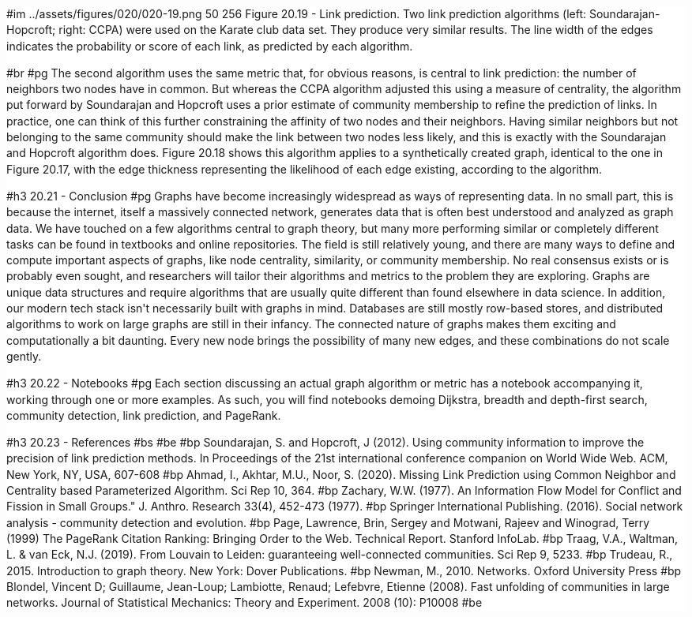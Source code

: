 #im ../assets/figures/020/020-19.png 50 256 Figure 20.19 - Link prediction. Two link prediction algorithms (left: Soundarajan-Hopcroft; right: CCPA) were used on the Karate club data set. They produce very similar results. The line width of the edges indicates the probability or score of each link, as predicted by each algorithm.

#br
#pg The second algorithm uses the same metric that, for obvious reasons, is central to link prediction: the number of neighbors two nodes have in common. But whereas the CCPA algorithm adjusted this using a measure of centrality, the algorithm put forward by Soundarajan and Hopcroft uses a prior estimate of community membership to refine the prediction of links. In practice, one can think of this further constraining the affinity of two nodes and their neighbors. Having similar neighbors but not belonging to the same community should make the link between two nodes less likely, and this is exactly with the Soundarajan and Hopcroft algorithm does. Figure 20.18 shows this algorithm applies to a synthetically created graph, identical to the one in Figure 20.17, with the edge thickness representing the likelihood of each edge existing, according to the algorithm.

#h3 20.21 - Conclusion
#pg Graphs have become increasingly widespread as ways of representing data. In no small part, this is because the internet, itself a massively connected network, generates data that is often best understood and analyzed as graph data. We have touched on a few algorithms central to graph theory, but many more performing similar or completely different tasks can be found in textbooks and online repositories. The field is still relatively young, and there are many ways to define and compute important aspects of graphs, like node centrality, similarity, or community membership. No real consensus exists or is probably even sought, and researchers will tailor their algorithms and metrics to the problem they are exploring. Graphs are unique data structures and require algorithms that are usually quite different than found elsewhere in data science. In addition, our modern tech stack isn't necessarily built with graphs in mind. Databases are still mostly row-based stores, and distributed algorithms to work on large graphs are still in their infancy. The connected nature of graphs makes them exciting and computationally a bit daunting. Every new node brings the possibility of many new edges, and these combinations do not scale gently.  

#h3 20.22 - Notebooks
#pg Each section discussing an actual graph algorithm or metric has a notebook accompanying it, working through one or more examples. As such, you will find notebooks demoing Dijkstra, breadth and depth-first search, community detection, link prediction, and PageRank. 

#h3 20.23 - References
#bs
#be
#bp Soundarajan, S. and Hopcroft, J (2012). Using community information to improve the precision of link prediction methods. In Proceedings of the 21st international conference companion on World Wide Web. ACM, New York, NY, USA, 607-608
#bp Ahmad, I., Akhtar, M.U., Noor, S. (2020). Missing Link Prediction using Common Neighbor and Centrality based Parameterized Algorithm. Sci Rep 10, 364. 
#bp Zachary, W.W. (1977). An Information Flow Model for Conflict and Fission in Small Groups." J. Anthro. Research 33(4), 452-473 (1977).
#bp Springer International Publishing. (2016). Social network analysis - community detection and evolution. 
#bp Page, Lawrence, Brin, Sergey and Motwani, Rajeev and Winograd, Terry (1999) The PageRank Citation Ranking: Bringing Order to the Web. Technical Report. Stanford InfoLab.
#bp Traag, V.A., Waltman, L. & van Eck, N.J. (2019). From Louvain to Leiden: guaranteeing well-connected communities. Sci Rep 9, 5233.
#bp Trudeau, R., 2015. Introduction to graph theory. New York: Dover Publications.
#bp Newman, M., 2010. Networks. Oxford University Press
#bp Blondel, Vincent D; Guillaume, Jean-Loup; Lambiotte, Renaud; Lefebvre, Etienne (2008). Fast unfolding of communities in large networks. Journal of Statistical Mechanics: Theory and Experiment. 2008 (10): P10008
#be

